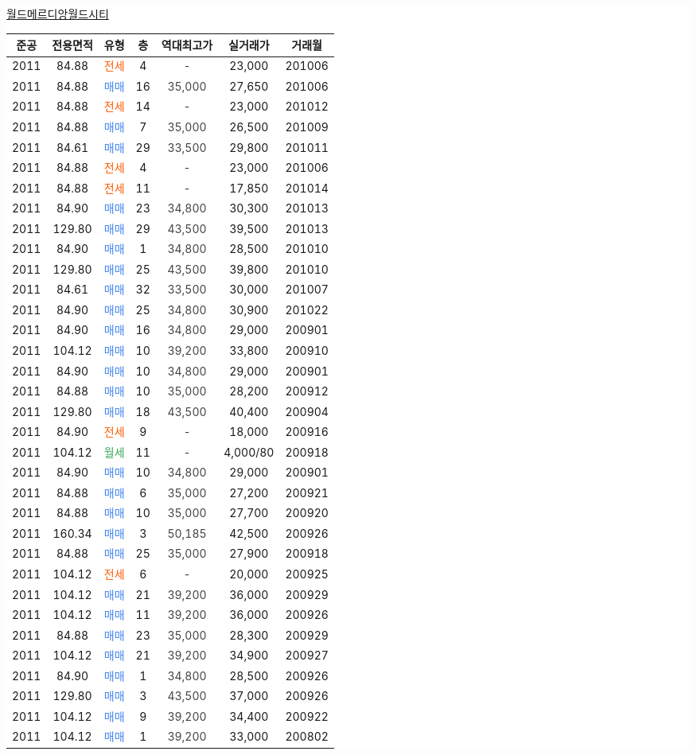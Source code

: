 
[월드메르디앙월드시티](https://search.naver.com/search.naver?query=%EC%9A%B8%EC%82%B0%EA%B4%91%EC%97%AD%EC%8B%9C+%EB%B6%81%EA%B5%AC+%EB%A7%A4%EA%B3%A1%EB%8F%99+%EC%9B%94%EB%93%9C%EB%A9%94%EB%A5%B4%EB%94%94%EC%95%99%EC%9B%94%EB%93%9C%EC%8B%9C%ED%8B%B0)

|준공|전용면적|유형|층|역대최고가|실거래가|거래월|
|:---:|:---:|:---:|:---:|:---:|:---:|:---:|
|2011|84.88|<span style="color:#ff5a00">전세</span>|4|<span style="color:#444444">-</span>|23,000|201006|
|2011|84.88|<span style="color:#4285f3">매매</span>|16|<span style="color:#444444">35,000</span>|27,650|201006|
|2011|84.88|<span style="color:#ff5a00">전세</span>|14|<span style="color:#444444">-</span>|23,000|201012|
|2011|84.88|<span style="color:#4285f3">매매</span>|7|<span style="color:#444444">35,000</span>|26,500|201009|
|2011|84.61|<span style="color:#4285f3">매매</span>|29|<span style="color:#444444">33,500</span>|29,800|201011|
|2011|84.88|<span style="color:#ff5a00">전세</span>|4|<span style="color:#444444">-</span>|23,000|201006|
|2011|84.88|<span style="color:#ff5a00">전세</span>|11|<span style="color:#444444">-</span>|17,850|201014|
|2011|84.90|<span style="color:#4285f3">매매</span>|23|<span style="color:#444444">34,800</span>|30,300|201013|
|2011|129.80|<span style="color:#4285f3">매매</span>|29|<span style="color:#444444">43,500</span>|39,500|201013|
|2011|84.90|<span style="color:#4285f3">매매</span>|1|<span style="color:#444444">34,800</span>|28,500|201010|
|2011|129.80|<span style="color:#4285f3">매매</span>|25|<span style="color:#444444">43,500</span>|39,800|201010|
|2011|84.61|<span style="color:#4285f3">매매</span>|32|<span style="color:#444444">33,500</span>|30,000|201007|
|2011|84.90|<span style="color:#4285f3">매매</span>|25|<span style="color:#444444">34,800</span>|30,900|201022|
|2011|84.90|<span style="color:#4285f3">매매</span>|16|<span style="color:#444444">34,800</span>|29,000|200901|
|2011|104.12|<span style="color:#4285f3">매매</span>|10|<span style="color:#444444">39,200</span>|33,800|200910|
|2011|84.90|<span style="color:#4285f3">매매</span>|10|<span style="color:#444444">34,800</span>|29,000|200901|
|2011|84.88|<span style="color:#4285f3">매매</span>|10|<span style="color:#444444">35,000</span>|28,200|200912|
|2011|129.80|<span style="color:#4285f3">매매</span>|18|<span style="color:#444444">43,500</span>|40,400|200904|
|2011|84.90|<span style="color:#ff5a00">전세</span>|9|<span style="color:#444444">-</span>|18,000|200916|
|2011|104.12|<span style="color:#34a853">월세</span>|11|<span style="color:#444444">-</span>|4,000/80|200918|
|2011|84.90|<span style="color:#4285f3">매매</span>|10|<span style="color:#444444">34,800</span>|29,000|200901|
|2011|84.88|<span style="color:#4285f3">매매</span>|6|<span style="color:#444444">35,000</span>|27,200|200921|
|2011|84.88|<span style="color:#4285f3">매매</span>|10|<span style="color:#444444">35,000</span>|27,700|200920|
|2011|160.34|<span style="color:#4285f3">매매</span>|3|<span style="color:#444444">50,185</span>|42,500|200926|
|2011|84.88|<span style="color:#4285f3">매매</span>|25|<span style="color:#444444">35,000</span>|27,900|200918|
|2011|104.12|<span style="color:#ff5a00">전세</span>|6|<span style="color:#444444">-</span>|20,000|200925|
|2011|104.12|<span style="color:#4285f3">매매</span>|21|<span style="color:#444444">39,200</span>|36,000|200929|
|2011|104.12|<span style="color:#4285f3">매매</span>|11|<span style="color:#444444">39,200</span>|36,000|200926|
|2011|84.88|<span style="color:#4285f3">매매</span>|23|<span style="color:#444444">35,000</span>|28,300|200929|
|2011|104.12|<span style="color:#4285f3">매매</span>|21|<span style="color:#444444">39,200</span>|34,900|200927|
|2011|84.90|<span style="color:#4285f3">매매</span>|1|<span style="color:#444444">34,800</span>|28,500|200926|
|2011|129.80|<span style="color:#4285f3">매매</span>|3|<span style="color:#444444">43,500</span>|37,000|200926|
|2011|104.12|<span style="color:#4285f3">매매</span>|9|<span style="color:#444444">39,200</span>|34,400|200922|
|2011|104.12|<span style="color:#4285f3">매매</span>|1|<span style="color:#444444">39,200</span>|33,000|200802|